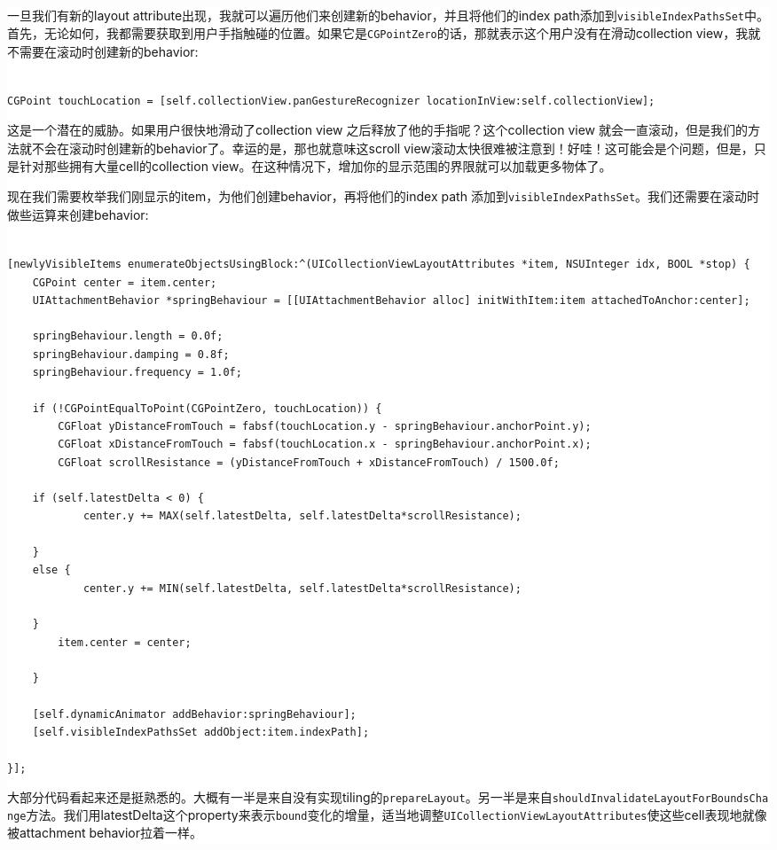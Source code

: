 一旦我们有新的layout attribute出现，我就可以遍历他们来创建新的behavior，并且将他们的index path添加到`visibleIndexPathsSet`中。首先，无论如何，我都需要获取到用户手指触碰的位置。如果它是`CGPointZero`的话，那就表示这个用户没有在滑动collection view，我就不需要在滚动时创建新的behavior:

```objc

CGPoint touchLocation = [self.collectionView.panGestureRecognizer locationInView:self.collectionView];

```

这是一个潜在的威胁。如果用户很快地滑动了collection view 之后释放了他的手指呢？这个collection view 就会一直滚动，但是我们的方法就不会在滚动时创建新的behavior了。幸运的是，那也就意味这scroll view滚动太快很难被注意到！好哇！这可能会是个问题，但是，只是针对那些拥有大量cell的collection view。在这种情况下，增加你的显示范围的界限就可以加载更多物体了。

现在我们需要枚举我们刚显示的item，为他们创建behavior，再将他们的index path 添加到`visibleIndexPathsSet`。我们还需要在滚动时做些运算来创建behavior:

```objc

[newlyVisibleItems enumerateObjectsUsingBlock:^(UICollectionViewLayoutAttributes *item, NSUInteger idx, BOOL *stop) {
    CGPoint center = item.center;
    UIAttachmentBehavior *springBehaviour = [[UIAttachmentBehavior alloc] initWithItem:item attachedToAnchor:center];
    
    springBehaviour.length = 0.0f;
    springBehaviour.damping = 0.8f;
    springBehaviour.frequency = 1.0f;
    
    if (!CGPointEqualToPoint(CGPointZero, touchLocation)) {
        CGFloat yDistanceFromTouch = fabsf(touchLocation.y - springBehaviour.anchorPoint.y);
        CGFloat xDistanceFromTouch = fabsf(touchLocation.x - springBehaviour.anchorPoint.x);
        CGFloat scrollResistance = (yDistanceFromTouch + xDistanceFromTouch) / 1500.0f;
        
	if (self.latestDelta < 0) {
            center.y += MAX(self.latestDelta, self.latestDelta*scrollResistance);
        
	}
	else {
            center.y += MIN(self.latestDelta, self.latestDelta*scrollResistance);
        
	}
        item.center = center;
    
    }
    
    [self.dynamicAnimator addBehavior:springBehaviour];
    [self.visibleIndexPathsSet addObject:item.indexPath];

}];

```

大部分代码看起来还是挺熟悉的。大概有一半是来自没有实现tiling的`prepareLayout`。另一半是来自`shouldInvalidateLayoutForBoundsChange`方法。我们用latestDelta这个property来表示`bound`变化的增量，适当地调整`UICollectionViewLayoutAttributes`使这些cell表现地就像被attachment behavior拉着一样。
